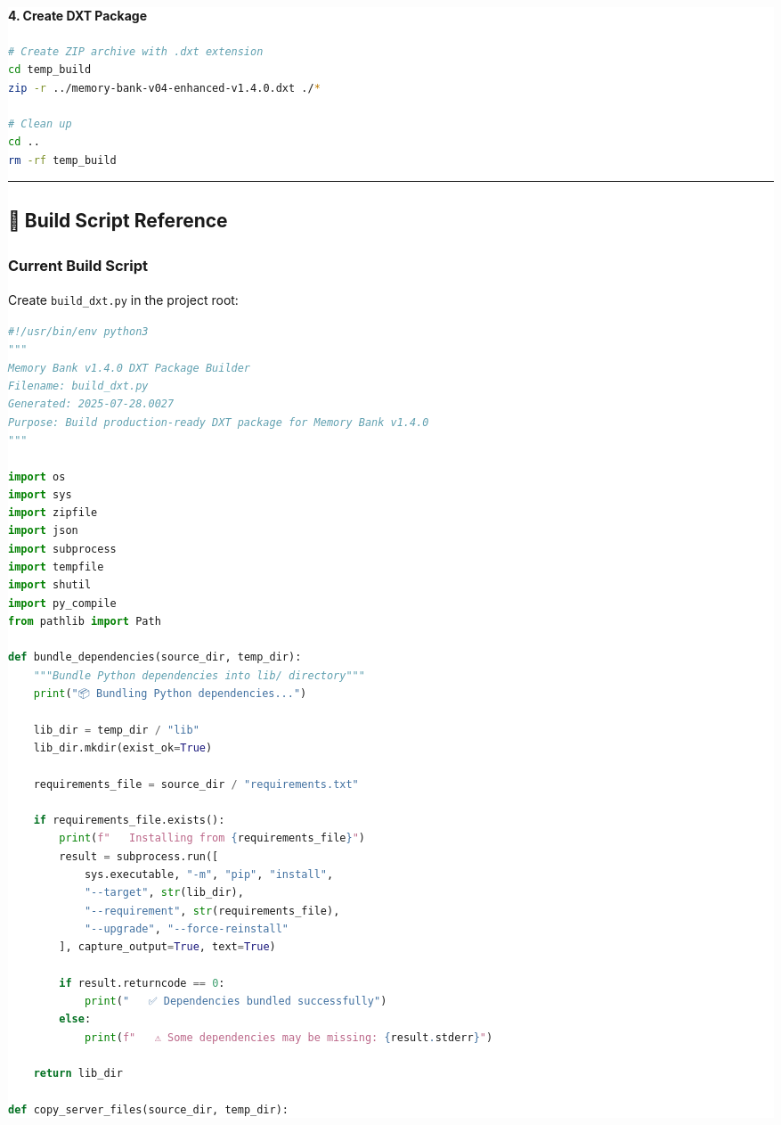 #### **4. Create DXT Package**
```bash
# Create ZIP archive with .dxt extension
cd temp_build
zip -r ../memory-bank-v04-enhanced-v1.4.0.dxt ./*

# Clean up
cd ..
rm -rf temp_build
```

---

## 🔧 **Build Script Reference**

### **Current Build Script**

Create `build_dxt.py` in the project root:

```python
#!/usr/bin/env python3
"""
Memory Bank v1.4.0 DXT Package Builder
Filename: build_dxt.py
Generated: 2025-07-28.0027
Purpose: Build production-ready DXT package for Memory Bank v1.4.0
"""

import os
import sys
import zipfile
import json
import subprocess
import tempfile
import shutil
import py_compile
from pathlib import Path

def bundle_dependencies(source_dir, temp_dir):
    """Bundle Python dependencies into lib/ directory"""
    print("📦 Bundling Python dependencies...")
    
    lib_dir = temp_dir / "lib"
    lib_dir.mkdir(exist_ok=True)
    
    requirements_file = source_dir / "requirements.txt"
    
    if requirements_file.exists():
        print(f"   Installing from {requirements_file}")
        result = subprocess.run([
            sys.executable, "-m", "pip", "install",
            "--target", str(lib_dir),
            "--requirement", str(requirements_file),
            "--upgrade", "--force-reinstall"
        ], capture_output=True, text=True)
        
        if result.returncode == 0:
            print("   ✅ Dependencies bundled successfully")
        else:
            print(f"   ⚠️ Some dependencies may be missing: {result.stderr}")
    
    return lib_dir

def copy_server_files(source_dir, temp_dir):
```
